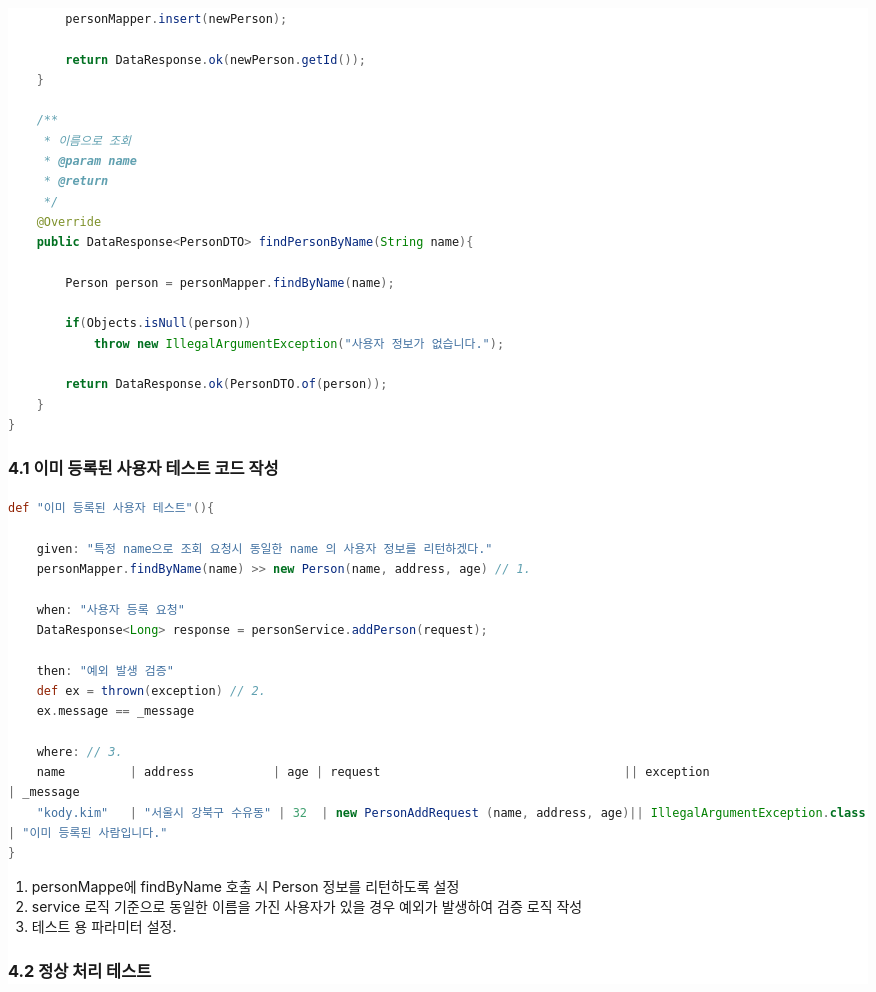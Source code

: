 ```java
        personMapper.insert(newPerson);

        return DataResponse.ok(newPerson.getId());
    }

    /**
     * 이름으로 조회
     * @param name
     * @return
     */
    @Override
    public DataResponse<PersonDTO> findPersonByName(String name){

        Person person = personMapper.findByName(name);

        if(Objects.isNull(person))
            throw new IllegalArgumentException("사용자 정보가 없습니다.");

        return DataResponse.ok(PersonDTO.of(person));
    }
}
```

### 4.1 이미 등록된 사용자 테스트 코드 작성

```groovy
def "이미 등록된 사용자 테스트"(){

    given: "특정 name으로 조회 요청시 동일한 name 의 사용자 정보를 리턴하겠다."
    personMapper.findByName(name) >> new Person(name, address, age) // 1.

    when: "사용자 등록 요청"
    DataResponse<Long> response = personService.addPerson(request);

    then: "예외 발생 검증"
    def ex = thrown(exception) // 2.
    ex.message == _message

    where: // 3.
    name         | address           | age | request                                  || exception                        | _message
    "kody.kim"   | "서울시 강북구 수유동" | 32  | new PersonAddRequest (name, address, age)|| IllegalArgumentException.class   | "이미 등록된 사람입니다."
}
```

1. personMappe에 findByName 호출 시 Person 정보를 리턴하도록 설정
2. service 로직 기준으로 동일한 이름을 가진 사용자가 있을 경우 예외가 발생하여 검증 로직 작성
3. 테스트 용 파라미터 설정.

### 4.2 정상 처리 테스트
